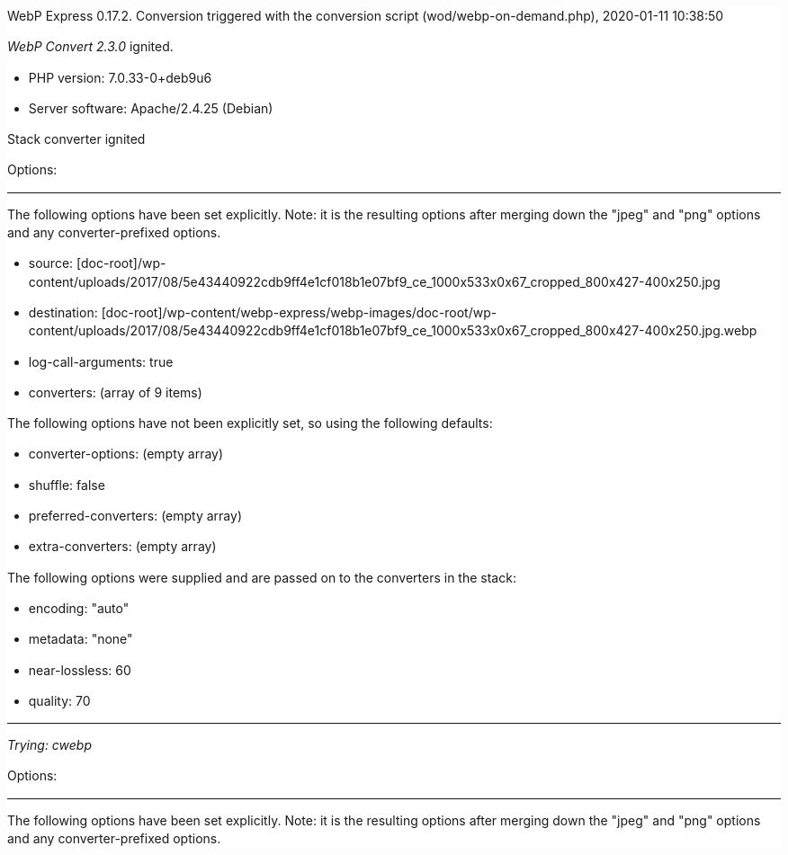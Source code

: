 WebP Express 0.17.2. Conversion triggered with the conversion script (wod/webp-on-demand.php), 2020-01-11 10:38:50


*WebP Convert 2.3.0*  ignited.

- PHP version: 7.0.33-0+deb9u6

- Server software: Apache/2.4.25 (Debian)


Stack converter ignited


Options:

------------

The following options have been set explicitly. Note: it is the resulting options after merging down the "jpeg" and "png" options and any converter-prefixed options.

- source: [doc-root]/wp-content/uploads/2017/08/5e43440922cdb9ff4e1cf018b1e07bf9_ce_1000x533x0x67_cropped_800x427-400x250.jpg

- destination: [doc-root]/wp-content/webp-express/webp-images/doc-root/wp-content/uploads/2017/08/5e43440922cdb9ff4e1cf018b1e07bf9_ce_1000x533x0x67_cropped_800x427-400x250.jpg.webp

- log-call-arguments: true

- converters: (array of 9 items)


The following options have not been explicitly set, so using the following defaults:

- converter-options: (empty array)

- shuffle: false

- preferred-converters: (empty array)

- extra-converters: (empty array)


The following options were supplied and are passed on to the converters in the stack:

- encoding: "auto"

- metadata: "none"

- near-lossless: 60

- quality: 70

------------



*Trying: cwebp* 


Options:

------------

The following options have been set explicitly. Note: it is the resulting options after merging down the "jpeg" and "png" options and any converter-prefixed options.
